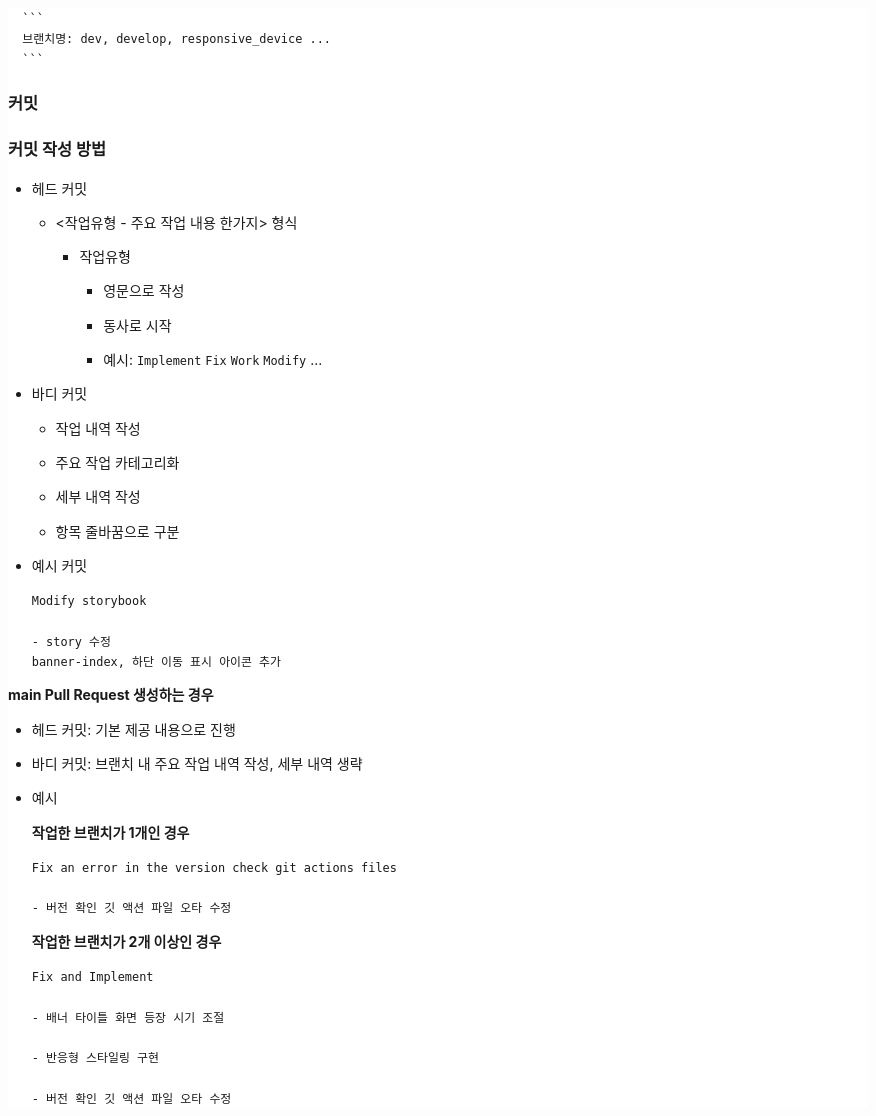       ```
      브랜치명: dev, develop, responsive_device ...
      ```

### 커밋

### 커밋 작성 방법

- 헤드 커밋

  - \<작업유형 - 주요 작업 내용 한가지\> 형식

    - 작업유형

      - 영문으로 작성

      - 동사로 시작

      - 예시: `Implement` `Fix` `Work` `Modify` ...

- 바디 커밋

  - 작업 내역 작성

  - 주요 작업 카테고리화

  - 세부 내역 작성

  - 항목 줄바꿈으로 구분

- 예시 커밋

  ```
  Modify storybook

  - story 수정
  banner-index, 하단 이동 표시 아이콘 추가
  ```

**main Pull Request 생성하는 경우**

- 헤드 커밋: 기본 제공 내용으로 진행

- 바디 커밋: 브랜치 내 주요 작업 내역 작성, 세부 내역 생략

- 예시

  **작업한 브랜치가 1개인 경우**

  ```
  Fix an error in the version check git actions files

  - 버전 확인 깃 액션 파일 오타 수정
  ```

  **작업한 브랜치가 2개 이상인 경우**

  ```
  Fix and Implement

  - 배너 타이틀 화면 등장 시기 조절

  - 반응형 스타일링 구현

  - 버전 확인 깃 액션 파일 오타 수정
  ```
